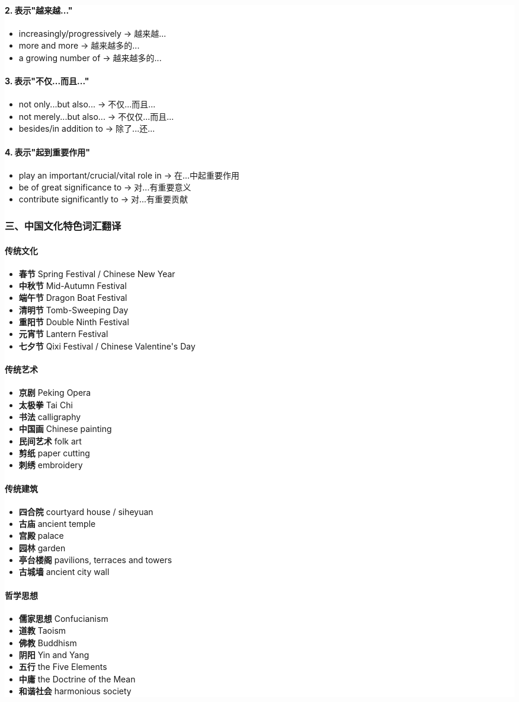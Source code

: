 #### 2. 表示"越来越..."
- increasingly/progressively → 越来越...
- more and more → 越来越多的...
- a growing number of → 越来越多的...

#### 3. 表示"不仅...而且..."
- not only...but also... → 不仅...而且...
- not merely...but also... → 不仅仅...而且...
- besides/in addition to → 除了...还...

#### 4. 表示"起到重要作用"
- play an important/crucial/vital role in → 在...中起重要作用
- be of great significance to → 对...有重要意义
- contribute significantly to → 对...有重要贡献

### 三、中国文化特色词汇翻译

#### 传统文化
- **春节** Spring Festival / Chinese New Year
- **中秋节** Mid-Autumn Festival
- **端午节** Dragon Boat Festival
- **清明节** Tomb-Sweeping Day
- **重阳节** Double Ninth Festival
- **元宵节** Lantern Festival
- **七夕节** Qixi Festival / Chinese Valentine's Day

#### 传统艺术
- **京剧** Peking Opera
- **太极拳** Tai Chi
- **书法** calligraphy
- **中国画** Chinese painting
- **民间艺术** folk art
- **剪纸** paper cutting
- **刺绣** embroidery

#### 传统建筑
- **四合院** courtyard house / siheyuan
- **古庙** ancient temple
- **宫殿** palace
- **园林** garden
- **亭台楼阁** pavilions, terraces and towers
- **古城墙** ancient city wall

#### 哲学思想
- **儒家思想** Confucianism
- **道教** Taoism
- **佛教** Buddhism
- **阴阳** Yin and Yang
- **五行** the Five Elements
- **中庸** the Doctrine of the Mean
- **和谐社会** harmonious society

